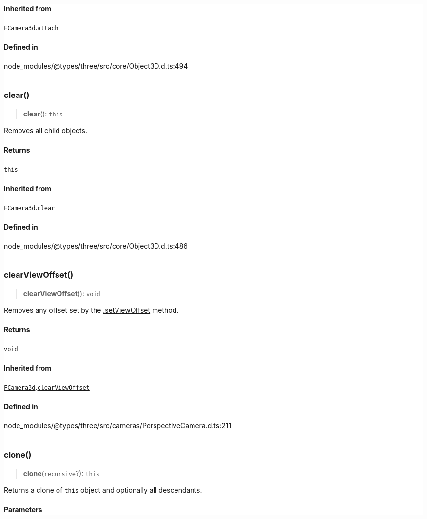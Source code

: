 #### Inherited from

[`FCamera3d`](FCamera3d.md).[`attach`](FCamera3d.md#attach)

#### Defined in

node\_modules/@types/three/src/core/Object3D.d.ts:494

***

### clear()

> **clear**(): `this`

Removes all child objects.

#### Returns

`this`

#### Inherited from

[`FCamera3d`](FCamera3d.md).[`clear`](FCamera3d.md#clear)

#### Defined in

node\_modules/@types/three/src/core/Object3D.d.ts:486

***

### clearViewOffset()

> **clearViewOffset**(): `void`

Removes any offset set by the [.setViewOffset](FAttachedCamera.md#setviewoffset) method.

#### Returns

`void`

#### Inherited from

[`FCamera3d`](FCamera3d.md).[`clearViewOffset`](FCamera3d.md#clearviewoffset)

#### Defined in

node\_modules/@types/three/src/cameras/PerspectiveCamera.d.ts:211

***

### clone()

> **clone**(`recursive`?): `this`

Returns a clone of `this` object and optionally all descendants.

#### Parameters
